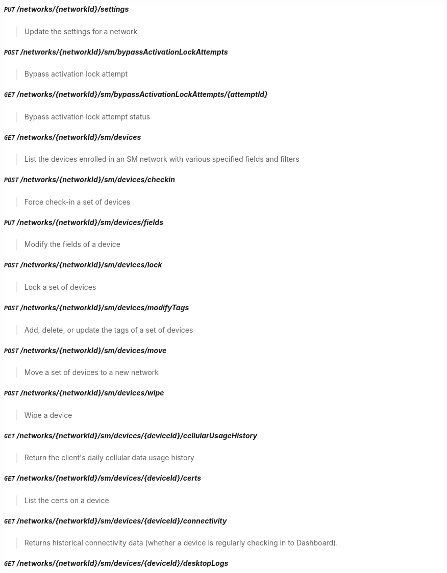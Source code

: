 ##### `PUT` /networks/{networkId}/settings

> Update the settings for a network

##### `POST` /networks/{networkId}/sm/bypassActivationLockAttempts

> Bypass activation lock attempt

##### `GET` /networks/{networkId}/sm/bypassActivationLockAttempts/{attemptId}

> Bypass activation lock attempt status

##### `GET` /networks/{networkId}/sm/devices

> List the devices enrolled in an SM network with various specified fields and filters

##### `POST` /networks/{networkId}/sm/devices/checkin

> Force check-in a set of devices

##### `PUT` /networks/{networkId}/sm/devices/fields

> Modify the fields of a device

##### `POST` /networks/{networkId}/sm/devices/lock

> Lock a set of devices

##### `POST` /networks/{networkId}/sm/devices/modifyTags

> Add, delete, or update the tags of a set of devices

##### `POST` /networks/{networkId}/sm/devices/move

> Move a set of devices to a new network

##### `POST` /networks/{networkId}/sm/devices/wipe

> Wipe a device

##### `GET` /networks/{networkId}/sm/devices/{deviceId}/cellularUsageHistory

> Return the client's daily cellular data usage history

##### `GET` /networks/{networkId}/sm/devices/{deviceId}/certs

> List the certs on a device

##### `GET` /networks/{networkId}/sm/devices/{deviceId}/connectivity

> Returns historical connectivity data (whether a device is regularly checking in to Dashboard).

##### `GET` /networks/{networkId}/sm/devices/{deviceId}/desktopLogs
